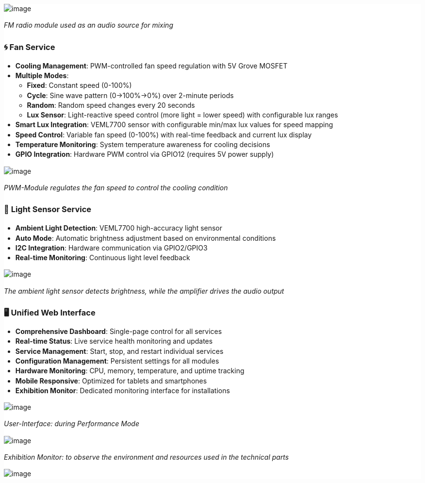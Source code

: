 
<img width="301" height="381" alt="image" src="https://github.com/user-attachments/assets/ecd14ec2-b673-4fa8-8d71-c2bedb859494" />

*FM radio module used as an audio source for mixing*


### 🌀 **Fan Service**
- **Cooling Management**: PWM-controlled fan speed regulation with 5V Grove MOSFET
- **Multiple Modes**:
  - **Fixed**: Constant speed (0-100%)
  - **Cycle**: Sine wave pattern (0→100%→0%) over 2-minute periods
  - **Random**: Random speed changes every 20 seconds
  - **Lux Sensor**: Light-reactive speed control (more light = lower speed) with configurable lux ranges
- **Smart Lux Integration**: VEML7700 sensor with configurable min/max lux values for speed mapping
- **Speed Control**: Variable fan speed (0-100%) with real-time feedback and current lux display
- **Temperature Monitoring**: System temperature awareness for cooling decisions
- **GPIO Integration**: Hardware PWM control via GPIO12 (requires 5V power supply)

<img width="273" height="326" alt="image" src="https://github.com/user-attachments/assets/6f3f720e-2bdd-4dd7-ae26-4d61511f0a9a" />

*PWM-Module regulates the fan speed to control the cooling condition*


### 🌱 **Light Sensor Service**
- **Ambient Light Detection**: VEML7700 high-accuracy light sensor
- **Auto Mode**: Automatic brightness adjustment based on environmental conditions
- **I2C Integration**: Hardware communication via GPIO2/GPIO3
- **Real-time Monitoring**: Continuous light level feedback


<img width="441" height="345" alt="image" src="https://github.com/user-attachments/assets/765c4404-8050-4cb5-a6b3-17243616cedf" />

*The ambient light sensor detects brightness, while the amplifier drives the audio output*


### 🖥️ **Unified Web Interface**
- **Comprehensive Dashboard**: Single-page control for all services
- **Real-time Status**: Live service health monitoring and updates
- **Service Management**: Start, stop, and restart individual services
- **Configuration Management**: Persistent settings for all modules
- **Hardware Monitoring**: CPU, memory, temperature, and uptime tracking
- **Mobile Responsive**: Optimized for tablets and smartphones
- **Exhibition Monitor**: Dedicated monitoring interface for installations

<img width="874" height="914" alt="image" src="https://github.com/user-attachments/assets/a6cc80d9-fe9c-4755-9625-6520aa96af3a" />

*User-Interface: during Performance Mode*

<img width="1484" height="805" alt="image" src="https://github.com/user-attachments/assets/de0df485-1ec9-452e-9f14-19c987b18f3e" />

*Exhibition Monitor: to observe the environment and resources used in the technical parts*


<img width="1476" height="724" alt="image" src="https://github.com/user-attachments/assets/f1d5cb9b-0c4e-462e-b4b8-e51861337363" />

